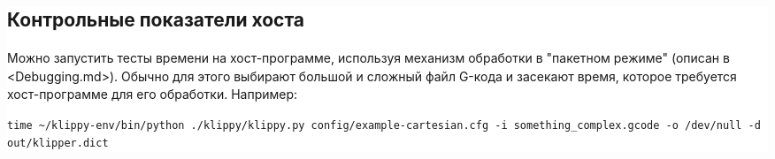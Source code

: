 ## Контрольные показатели хоста

Можно запустить тесты времени на хост-программе, используя механизм обработки в "пакетном режиме" (описан в <Debugging.md>). Обычно для этого выбирают большой и сложный файл G-кода и засекают время, которое требуется хост-программе для его обработки. Например:

```
time ~/klippy-env/bin/python ./klippy/klippy.py config/example-cartesian.cfg -i something_complex.gcode -o /dev/null -d out/klipper.dict
```
